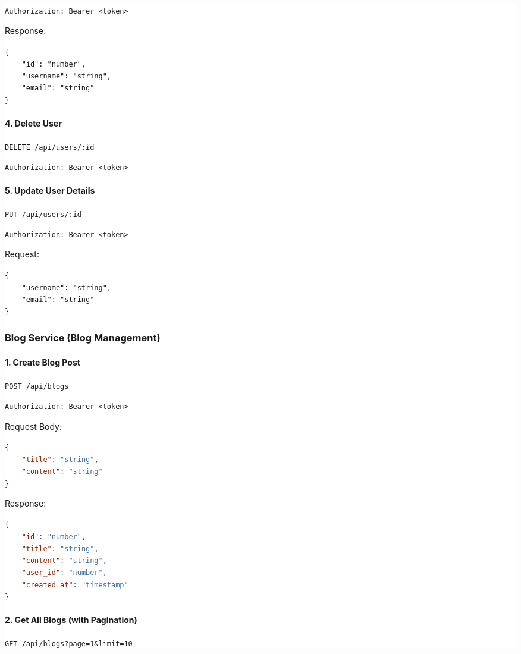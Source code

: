 ```Headers
Authorization: Bearer <token>
```

Response:
```
{
    "id": "number",
    "username": "string",
    "email": "string"
}
```

#### 4. Delete User
```http
DELETE /api/users/:id
```

```Headers
Authorization: Bearer <token>
```

#### 5. Update User Details
```http
PUT /api/users/:id
```

```Headers
Authorization: Bearer <token>
```

Request:
```
{
    "username": "string",
    "email": "string"
}
```


### Blog Service (Blog Management)
#### 1. Create Blog Post
```HTTP
POST /api/blogs
```
```Headers:
Authorization: Bearer <token>
```
Request Body:
```JSON
{
    "title": "string",
    "content": "string"
}
```
Response:
```JSON
{
    "id": "number",
    "title": "string",
    "content": "string",
    "user_id": "number",
    "created_at": "timestamp"
}
```
#### 2. Get All Blogs (with Pagination)
```HTTP
GET /api/blogs?page=1&limit=10
```
```Headers:
```